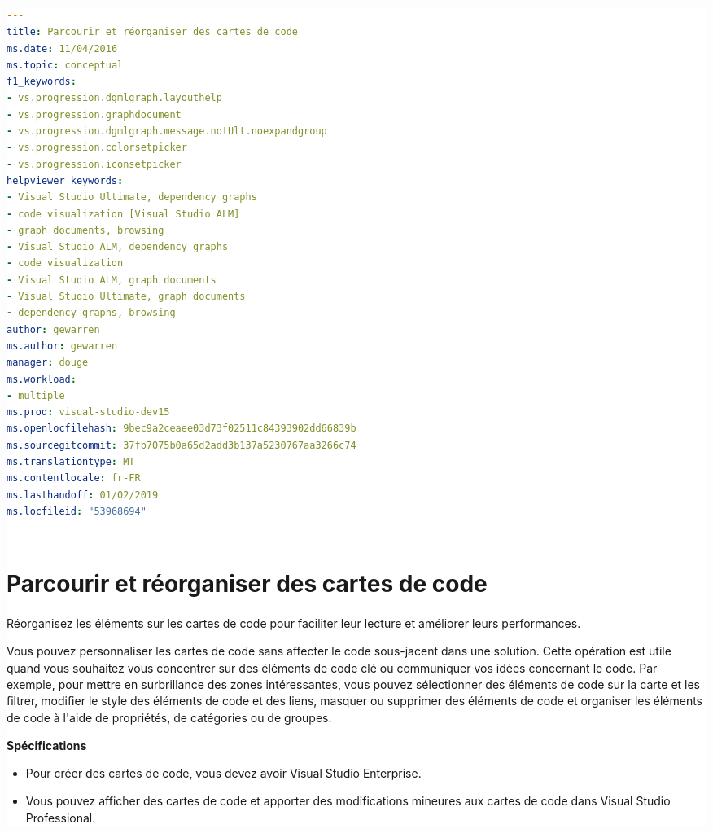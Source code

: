 ```yaml
---
title: Parcourir et réorganiser des cartes de code
ms.date: 11/04/2016
ms.topic: conceptual
f1_keywords:
- vs.progression.dgmlgraph.layouthelp
- vs.progression.graphdocument
- vs.progression.dgmlgraph.message.notUlt.noexpandgroup
- vs.progression.colorsetpicker
- vs.progression.iconsetpicker
helpviewer_keywords:
- Visual Studio Ultimate, dependency graphs
- code visualization [Visual Studio ALM]
- graph documents, browsing
- Visual Studio ALM, dependency graphs
- code visualization
- Visual Studio ALM, graph documents
- Visual Studio Ultimate, graph documents
- dependency graphs, browsing
author: gewarren
ms.author: gewarren
manager: douge
ms.workload:
- multiple
ms.prod: visual-studio-dev15
ms.openlocfilehash: 9bec9a2ceaee03d73f02511c84393902dd66839b
ms.sourcegitcommit: 37fb7075b0a65d2add3b137a5230767aa3266c74
ms.translationtype: MT
ms.contentlocale: fr-FR
ms.lasthandoff: 01/02/2019
ms.locfileid: "53968694"
---
```

# <a name="browse-and-rearrange-code-maps"></a>Parcourir et réorganiser des cartes de code

Réorganisez les éléments sur les cartes de code pour faciliter leur lecture et améliorer leurs performances.

Vous pouvez personnaliser les cartes de code sans affecter le code sous-jacent dans une solution. Cette opération est utile quand vous souhaitez vous concentrer sur des éléments de code clé ou communiquer vos idées concernant le code. Par exemple, pour mettre en surbrillance des zones intéressantes, vous pouvez sélectionner des éléments de code sur la carte et les filtrer, modifier le style des éléments de code et des liens, masquer ou supprimer des éléments de code et organiser les éléments de code à l'aide de propriétés, de catégories ou de groupes.

 **Spécifications**

-   Pour créer des cartes de code, vous devez avoir Visual Studio Enterprise.

-   Vous pouvez afficher des cartes de code et apporter des modifications mineures aux cartes de code dans Visual Studio Professional.
